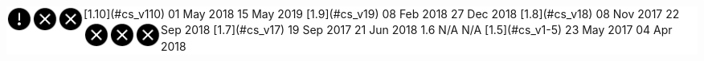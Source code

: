   <td><img src="images/warning-filled.png" align="left" width="32" style="width:32px;" alt="This version is deprecated."/></td>
  <td>[1.10](#cs_v110)</td>
  <td>01 May 2018</td>
  <td>15 May 2019</td>
</tr>
<tr>
  <td><img src="images/close-filled.png" align="left" width="32" style="width:32px;" alt="This version is unsupported."/></td>
  <td>[1.9](#cs_v19)</td>
  <td>08 Feb 2018</td>
  <td>27 Dec 2018</td>
</tr>
<tr>
  <td><img src="images/close-filled.png" align="left" width="32" style="width:32px;" alt="This version is unsupported."/></td>
  <td>[1.8](#cs_v18)</td>
  <td>08 Nov 2017</td>
  <td>22 Sep 2018</td>
</tr>
<tr>
  <td><img src="images/close-filled.png" align="left" width="32" style="width:32px;" alt="This version is unsupported."/></td>
  <td>[1.7](#cs_v17)</td>
  <td>19 Sep 2017</td>
  <td>21 Jun 2018</td>
</tr>
<tr>
  <td><img src="images/close-filled.png" align="left" width="32" style="width:32px;" alt="This version is unsupported."/></td>
  <td>1.6</td>
  <td>N/A</td>
  <td>N/A</td>
</tr>
<tr>
  <td><img src="images/close-filled.png" align="left" width="32" style="width:32px;" alt="This version is unsupported."/></td>
  <td>[1.5](#cs_v1-5)</td>
  <td>23 May 2017</td>
  <td>04 Apr 2018</td>
</tr>
</tbody>
</table>
